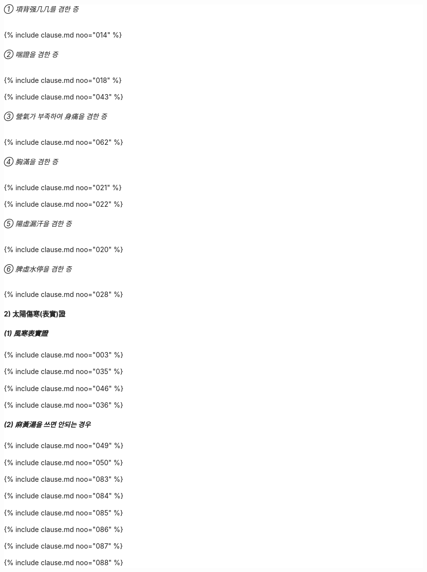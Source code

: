 ###### ① 項背强几几를 겸한 증

{% include clause.md noo="014" %}

###### ② 喘證을 겸한 증

{% include clause.md noo="018" %}

{% include clause.md noo="043" %}


###### ③ 營氣가 부족하여 身痛을 겸한 증

{% include clause.md noo="062" %}

###### ④ 胸滿을 겸한 증

{% include clause.md noo="021" %}

{% include clause.md noo="022" %}

###### ⑤ 陽虛漏汗을 겸한 증

{% include clause.md noo="020" %}

###### ⑥ 脾虛水停을 겸한 증

{% include clause.md noo="028" %}




#### 2) 太陽傷寒(表實)證


##### (1) 風寒表實證


{% include clause.md noo="003" %}

{% include clause.md noo="035" %}

{% include clause.md noo="046" %}

{% include clause.md noo="036" %}


##### (2) 麻黃湯을 쓰면 안되는 경우


{% include clause.md noo="049" %}

{% include clause.md noo="050" %}

{% include clause.md noo="083" %}

{% include clause.md noo="084" %}

{% include clause.md noo="085" %}

{% include clause.md noo="086" %}

{% include clause.md noo="087" %}

{% include clause.md noo="088" %}
